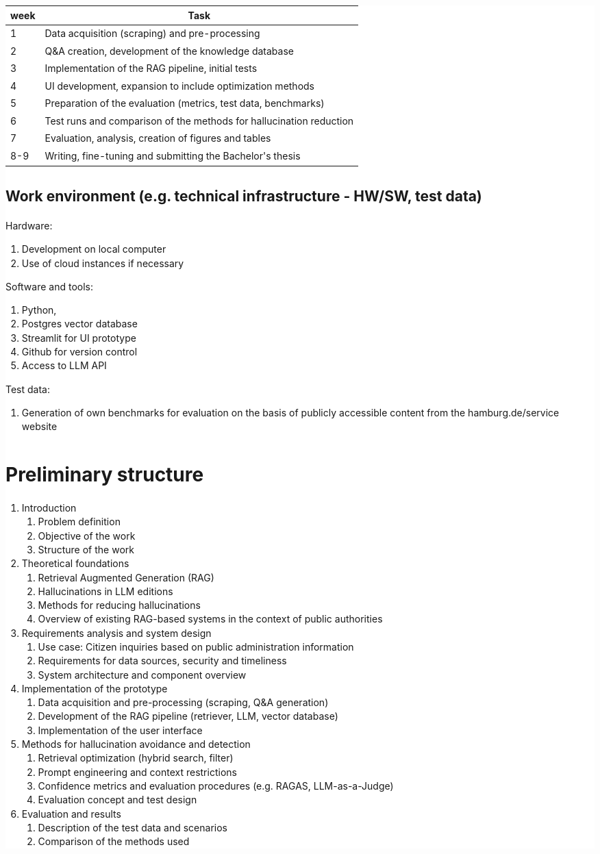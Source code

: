 | week | Task |
| --- | --- |
| 1   | Data acquisition (scraping) and pre-processing |
| 2   | Q&A creation, development of the knowledge database |
| 3   | Implementation of the RAG pipeline, initial tests |
| 4   | UI development, expansion to include optimization methods |
| 5   | Preparation of the evaluation (metrics, test data, benchmarks) |
| 6   | Test runs and comparison of the methods for hallucination reduction |
| 7   | Evaluation, analysis, creation of figures and tables |
| 8-9 | Writing, fine-tuning and submitting the Bachelor's thesis |

## Work environment (e.g. technical infrastructure - HW/SW, test data)

Hardware:

1. Development on local computer
2. Use of cloud instances if necessary

Software and tools:

1. Python,
2. Postgres vector database
3. Streamlit for UI prototype
4. Github for version control
5. Access to LLM API

Test data:

1. Generation of own benchmarks for evaluation on the basis of publicly accessible content from the hamburg.de/service website

# Preliminary structure

1. Introduction
    1. Problem definition
    2. Objective of the work
    3. Structure of the work
2. Theoretical foundations
    1. Retrieval Augmented Generation (RAG)
    2. Hallucinations in LLM editions
    3. Methods for reducing hallucinations
    4. Overview of existing RAG-based systems in the context of public authorities
3. Requirements analysis and system design
    1. Use case: Citizen inquiries based on public administration information
    2. Requirements for data sources, security and timeliness
    3. System architecture and component overview
4. Implementation of the prototype
    1. Data acquisition and pre-processing (scraping, Q&A generation)
    2. Development of the RAG pipeline (retriever, LLM, vector database)
    3. Implementation of the user interface
5. Methods for hallucination avoidance and detection
    1. Retrieval optimization (hybrid search, filter)
    2. Prompt engineering and context restrictions
    3. Confidence metrics and evaluation procedures (e.g. RAGAS, LLM-as-a-Judge)
    4. Evaluation concept and test design
6. Evaluation and results
    1. Description of the test data and scenarios
    2. Comparison of the methods used